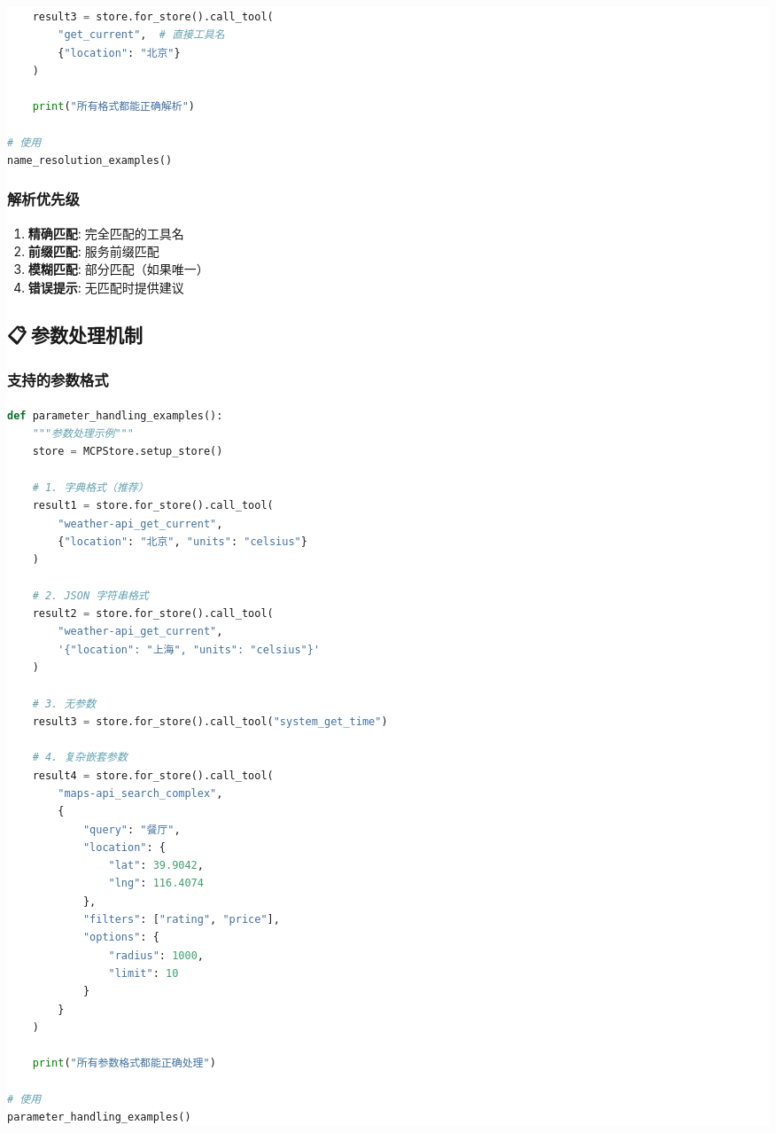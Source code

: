 ```python
    result3 = store.for_store().call_tool(
        "get_current",  # 直接工具名
        {"location": "北京"}
    )
    
    print("所有格式都能正确解析")

# 使用
name_resolution_examples()
```

### 解析优先级

1. **精确匹配**: 完全匹配的工具名
2. **前缀匹配**: 服务前缀匹配
3. **模糊匹配**: 部分匹配（如果唯一）
4. **错误提示**: 无匹配时提供建议

## 📋 参数处理机制

### 支持的参数格式

```python
def parameter_handling_examples():
    """参数处理示例"""
    store = MCPStore.setup_store()
    
    # 1. 字典格式（推荐）
    result1 = store.for_store().call_tool(
        "weather-api_get_current",
        {"location": "北京", "units": "celsius"}
    )
    
    # 2. JSON 字符串格式
    result2 = store.for_store().call_tool(
        "weather-api_get_current",
        '{"location": "上海", "units": "celsius"}'
    )
    
    # 3. 无参数
    result3 = store.for_store().call_tool("system_get_time")
    
    # 4. 复杂嵌套参数
    result4 = store.for_store().call_tool(
        "maps-api_search_complex",
        {
            "query": "餐厅",
            "location": {
                "lat": 39.9042,
                "lng": 116.4074
            },
            "filters": ["rating", "price"],
            "options": {
                "radius": 1000,
                "limit": 10
            }
        }
    )
    
    print("所有参数格式都能正确处理")

# 使用
parameter_handling_examples()
```